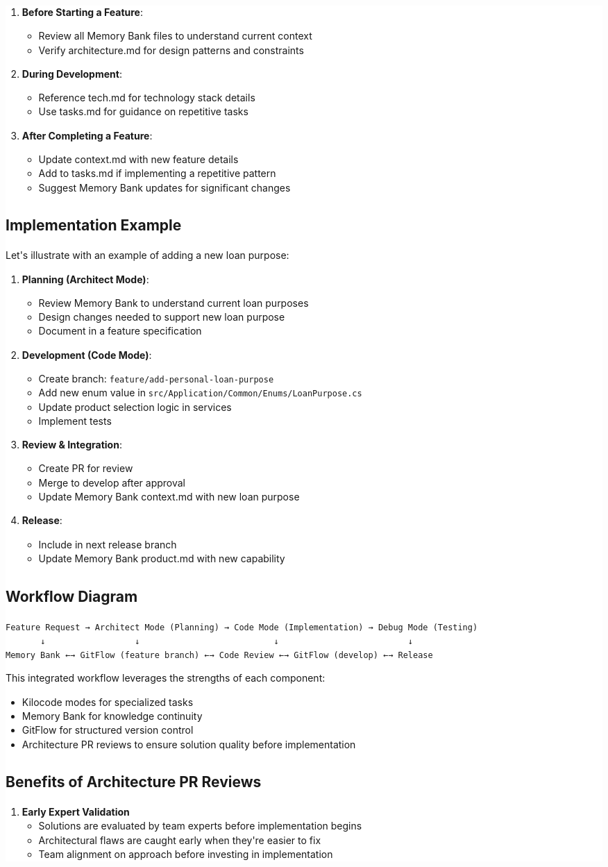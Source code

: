 1. **Before Starting a Feature**:
   - Review all Memory Bank files to understand current context
   - Verify architecture.md for design patterns and constraints

2. **During Development**:
   - Reference tech.md for technology stack details
   - Use tasks.md for guidance on repetitive tasks

3. **After Completing a Feature**:
   - Update context.md with new feature details
   - Add to tasks.md if implementing a repetitive pattern
   - Suggest Memory Bank updates for significant changes

## Implementation Example

Let's illustrate with an example of adding a new loan purpose:

1. **Planning (Architect Mode)**:
   - Review Memory Bank to understand current loan purposes
   - Design changes needed to support new loan purpose
   - Document in a feature specification

2. **Development (Code Mode)**:
   - Create branch: `feature/add-personal-loan-purpose`
   - Add new enum value in `src/Application/Common/Enums/LoanPurpose.cs`
   - Update product selection logic in services
   - Implement tests

3. **Review & Integration**:
   - Create PR for review
   - Merge to develop after approval
   - Update Memory Bank context.md with new loan purpose

4. **Release**:
   - Include in next release branch
   - Update Memory Bank product.md with new capability

## Workflow Diagram

```
Feature Request → Architect Mode (Planning) → Code Mode (Implementation) → Debug Mode (Testing)
       ↓                  ↓                           ↓                          ↓
Memory Bank ←→ GitFlow (feature branch) ←→ Code Review ←→ GitFlow (develop) ←→ Release
```

This integrated workflow leverages the strengths of each component:
- Kilocode modes for specialized tasks
- Memory Bank for knowledge continuity
- GitFlow for structured version control
- Architecture PR reviews to ensure solution quality before implementation

## Benefits of Architecture PR Reviews

1. **Early Expert Validation**
   - Solutions are evaluated by team experts before implementation begins
   - Architectural flaws are caught early when they're easier to fix
   - Team alignment on approach before investing in implementation
